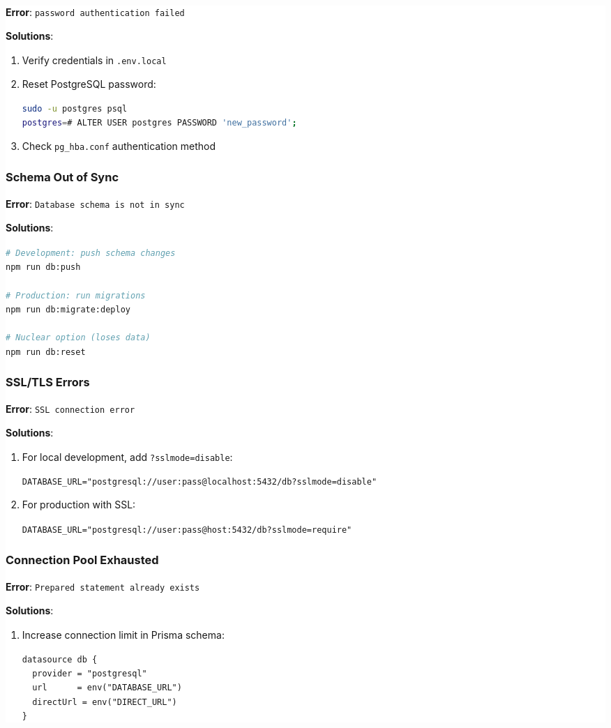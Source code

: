 **Error**: `password authentication failed`

**Solutions**:
1. Verify credentials in `.env.local`
2. Reset PostgreSQL password:
   ```bash
   sudo -u postgres psql
   postgres=# ALTER USER postgres PASSWORD 'new_password';
   ```

3. Check `pg_hba.conf` authentication method

### Schema Out of Sync

**Error**: `Database schema is not in sync`

**Solutions**:
```bash
# Development: push schema changes
npm run db:push

# Production: run migrations
npm run db:migrate:deploy

# Nuclear option (loses data)
npm run db:reset
```

### SSL/TLS Errors

**Error**: `SSL connection error`

**Solutions**:
1. For local development, add `?sslmode=disable`:
   ```
   DATABASE_URL="postgresql://user:pass@localhost:5432/db?sslmode=disable"
   ```

2. For production with SSL:
   ```
   DATABASE_URL="postgresql://user:pass@host:5432/db?sslmode=require"
   ```

### Connection Pool Exhausted

**Error**: `Prepared statement already exists`

**Solutions**:
1. Increase connection limit in Prisma schema:
   ```prisma
   datasource db {
     provider = "postgresql"
     url      = env("DATABASE_URL")
     directUrl = env("DIRECT_URL")
   }
   ```
